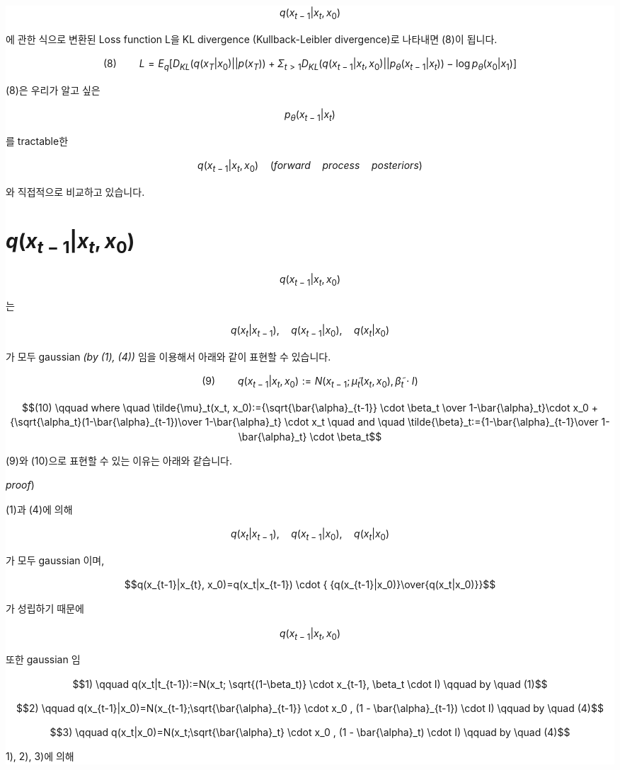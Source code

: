 $$q(x_{t-1}|x_{t}, x_0)$$

에 관한 식으로 변환된 Loss function L을 KL divergence (Kullback-Leibler divergence)로 나타내면 (8)이 됩니다.

$$(8) \qquad L = E_q[D_{KL}(q(x_T|x_0)||p(x_T)) + \Sigma_{t>1}D_{KL}(q(x_{t-1}|x_t, x_0)||p_\theta(x_{t-1}|x_t)) -\log{p_\theta(x_0|x_1)}]$$

(8)은 우리가 알고 싶은

$$p_\theta(x_{t-1}|x_t)$$

를 tractable한

$$q(x_{t-1}|x_t, x_0) \quad (forward \quad process \quad posteriors)$$

와 직접적으로 비교하고 있습니다.

# $q(x_{t-1}|x_t, x_0)$

$$q(x_{t-1}|x_t, x_0)$$

는

$$q(x_t|x_{t-1}), \quad q(x_{t-1}|x_0), \quad q(x_t | x_0)$$

가 모두 gaussian _(by (1), (4))_ 임을 이용해서 아래와 같이 표현할 수 있습니다.

$$(9) \qquad q(x_{t-1}|x_t, x_0):= N(x_{t-1}; \tilde{\mu}_t(x_t, x_0), \tilde{\beta}_t \cdot I)$$

$$(10) \qquad where \quad \tilde{\mu}_t(x_t, x_0):={\sqrt{\bar{\alpha}_{t-1}} \cdot \beta_t \over 1-\bar{\alpha}_t}\cdot x_0 + {\sqrt{\alpha_t}(1-\bar{\alpha}_{t-1})\over 1-\bar{\alpha}_t} \cdot x_t \quad and \quad \tilde{\beta}_t:={1-\bar{\alpha}_{t-1}\over 1-\bar{\alpha}_t} \cdot \beta_t$$

(9)와 (10)으로 표현할 수 있는 이유는 아래와 같습니다.

$proof)$

(1)과 (4)에 의해

$$q(x_t|x_{t-1}), \quad q(x_{t-1}|x_0), \quad q(x_t | x_0)$$

가 모두 gaussian 이며,

$$q(x_{t-1}|x_{t}, x_0)=q(x_t|x_{t-1}) \cdot { {q(x_{t-1}|x_0)}\over{q(x_t|x_0)}}$$

가 성립하기 때문에

$$q(x_{t-1}|x_{t}, x_0)$$

또한 gaussian 임

$$1) \qquad q(x_t|t_{t-1}):=N(x_t; \sqrt{(1-\beta_t)} \cdot x_{t-1}, \beta_t \cdot I) \qquad by \quad (1)$$

$$2) \qquad q(x_{t-1}|x_0)=N(x_{t-1};\sqrt{\bar{\alpha}_{t-1}} \cdot x_0 , (1 - \bar{\alpha}_{t-1}) \cdot I) \qquad by \quad (4)$$

$$3) \qquad q(x_t|x_0)=N(x_t;\sqrt{\bar{\alpha}_t} \cdot x_0 , (1 - \bar{\alpha}_t) \cdot I)  \qquad by \quad (4)$$

1), 2), 3)에 의해
